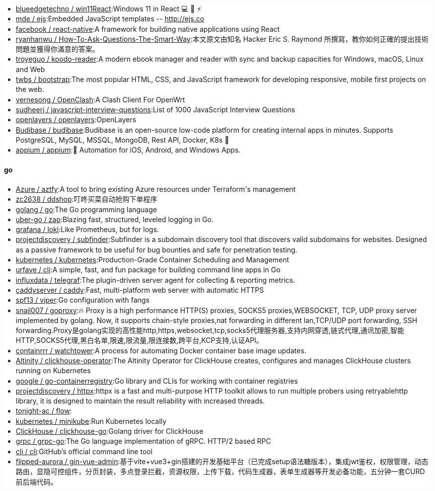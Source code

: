 * [blueedgetechno / win11React](https://github.com/blueedgetechno/win11React):Windows 11 in React 💻 🌈 ⚡
* [mde / ejs](https://github.com/mde/ejs):Embedded JavaScript templates -- http://ejs.co
* [facebook / react-native](https://github.com/facebook/react-native):A framework for building native applications using React
* [ryanhanwu / How-To-Ask-Questions-The-Smart-Way](https://github.com/ryanhanwu/How-To-Ask-Questions-The-Smart-Way):本文原文由知名 Hacker Eric S. Raymond 所撰寫，教你如何正確的提出技術問題並獲得你滿意的答案。
* [troyeguo / koodo-reader](https://github.com/troyeguo/koodo-reader):A modern ebook manager and reader with sync and backup capacities for Windows, macOS, Linux and Web
* [twbs / bootstrap](https://github.com/twbs/bootstrap):The most popular HTML, CSS, and JavaScript framework for developing responsive, mobile first projects on the web.
* [vernesong / OpenClash](https://github.com/vernesong/OpenClash):A Clash Client For OpenWrt
* [sudheerj / javascript-interview-questions](https://github.com/sudheerj/javascript-interview-questions):List of 1000 JavaScript Interview Questions
* [openlayers / openlayers](https://github.com/openlayers/openlayers):OpenLayers
* [Budibase / budibase](https://github.com/Budibase/budibase):Budibase is an open-source low-code platform for creating internal apps in minutes. Supports PostgreSQL, MySQL, MSSQL, MongoDB, Rest API, Docker, K8s 🚀
* [appium / appium](https://github.com/appium/appium):📱 Automation for iOS, Android, and Windows Apps.

#### go
* [Azure / aztfy](https://github.com/Azure/aztfy):A tool to bring existing Azure resources under Terraform's management
* [zc2638 / ddshop](https://github.com/zc2638/ddshop):叮咚买菜自动抢购下单程序
* [golang / go](https://github.com/golang/go):The Go programming language
* [uber-go / zap](https://github.com/uber-go/zap):Blazing fast, structured, leveled logging in Go.
* [grafana / loki](https://github.com/grafana/loki):Like Prometheus, but for logs.
* [projectdiscovery / subfinder](https://github.com/projectdiscovery/subfinder):Subfinder is a subdomain discovery tool that discovers valid subdomains for websites. Designed as a passive framework to be useful for bug bounties and safe for penetration testing.
* [kubernetes / kubernetes](https://github.com/kubernetes/kubernetes):Production-Grade Container Scheduling and Management
* [urfave / cli](https://github.com/urfave/cli):A simple, fast, and fun package for building command line apps in Go
* [influxdata / telegraf](https://github.com/influxdata/telegraf):The plugin-driven server agent for collecting & reporting metrics.
* [caddyserver / caddy](https://github.com/caddyserver/caddy):Fast, multi-platform web server with automatic HTTPS
* [spf13 / viper](https://github.com/spf13/viper):Go configuration with fangs
* [snail007 / goproxy](https://github.com/snail007/goproxy):🔥 Proxy is a high performance HTTP(S) proxies, SOCKS5 proxies,WEBSOCKET, TCP, UDP proxy server implemented by golang. Now, it supports chain-style proxies,nat forwarding in different lan,TCP/UDP port forwarding, SSH forwarding.Proxy是golang实现的高性能http,https,websocket,tcp,socks5代理服务器,支持内网穿透,链式代理,通讯加密,智能HTTP,SOCKS5代理,黑白名单,限速,限流量,限连接数,跨平台,KCP支持,认证API。
* [containrrr / watchtower](https://github.com/containrrr/watchtower):A process for automating Docker container base image updates.
* [Altinity / clickhouse-operator](https://github.com/Altinity/clickhouse-operator):The Altinity Operator for ClickHouse creates, configures and manages ClickHouse clusters running on Kubernetes
* [google / go-containerregistry](https://github.com/google/go-containerregistry):Go library and CLIs for working with container registries
* [projectdiscovery / httpx](https://github.com/projectdiscovery/httpx):httpx is a fast and multi-purpose HTTP toolkit allows to run multiple probers using retryablehttp library, it is designed to maintain the result reliability with increased threads.
* [tonight-ac / flow](https://github.com/tonight-ac/flow):
* [kubernetes / minikube](https://github.com/kubernetes/minikube):Run Kubernetes locally
* [ClickHouse / clickhouse-go](https://github.com/ClickHouse/clickhouse-go):Golang driver for ClickHouse
* [grpc / grpc-go](https://github.com/grpc/grpc-go):The Go language implementation of gRPC. HTTP/2 based RPC
* [cli / cli](https://github.com/cli/cli):GitHub’s official command line tool
* [flipped-aurora / gin-vue-admin](https://github.com/flipped-aurora/gin-vue-admin):基于vite+vue3+gin搭建的开发基础平台（已完成setup语法糖版本），集成jwt鉴权，权限管理，动态路由，显隐可控组件，分页封装，多点登录拦截，资源权限，上传下载，代码生成器，表单生成器等开发必备功能，五分钟一套CURD前后端代码。